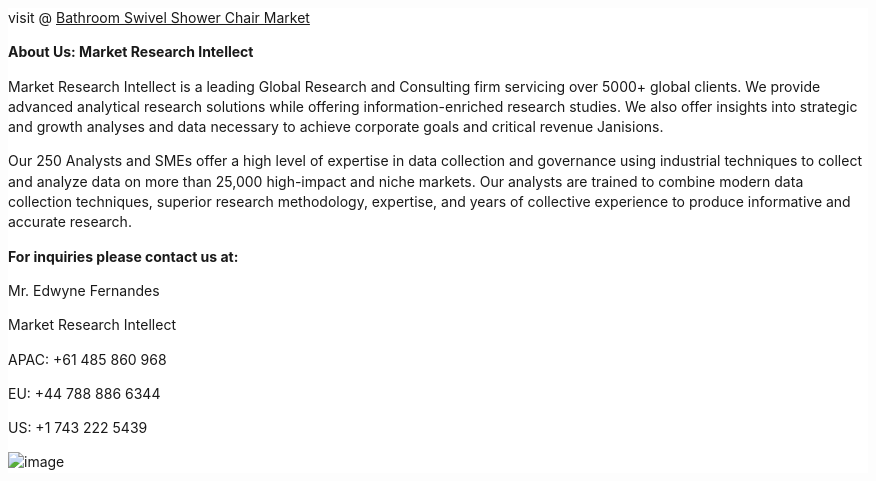 visit&nbsp;@</strong>&nbsp;</span><span class="font-[700]"><a href="https://www.marketresearchintellect.com/product/bathroom-swivel-shower-chair-market/?utm_source=Linkedin&utm_medium=829" target="_blank" data-tracking-control-name="article-ssr-frontend-pulse_little-text-block" data-tracking-will-navigate="" data-test-link="">Bathroom Swivel Shower Chair Market</a></span></p><p><strong><span class="font-[700]">About Us: Market Research Intellect</span></strong></p><p><span class="">Market Research Intellect is a leading Global Research and Consulting firm servicing over 5000+ global clients. We provide advanced analytical research solutions while offering information-enriched research studies.&nbsp;</span>We also offer insights into strategic and growth analyses and data necessary to achieve corporate goals and critical revenue Janisions.</p><p><span class="">Our 250 Analysts and SMEs offer a high level of expertise in data collection and governance using industrial techniques to collect and analyze data on more than 25,000 high-impact and niche markets. Our analysts are trained to combine modern data collection techniques, superior research methodology, expertise, and years of collective experience to produce informative and accurate research.</span></p><p><strong>For inquiries please contact us at:</strong></p><p>Mr. Edwyne Fernandes</p><p>Market Research Intellect</p><p>APAC: +61 485 860 968</p><p>EU: +44 788 886 6344</p><p>US: +1 743 222 5439</p>
![image](https://github.com/user-attachments/assets/d866dfaa-8825-483c-8036-d6ef3cc4a219)

